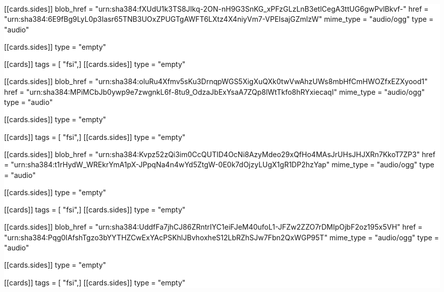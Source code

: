 [[cards.sides]]
blob_href = "urn:sha384:fXUdU1k3TS8JIkq-2ON-nH9G3SnKG_xPFzGLzLnB3etlCegA3ttUG6gwPvlBkvf-"
href = "urn:sha384:6E9fBg9LyL0p3Iasr65TNB3UOxZPUGTgAWFT6LXtz4X4niyVm7-VPEIsajGZmlzW"
mime_type = "audio/ogg"
type = "audio"

[[cards.sides]]
type = "empty"


[[cards]]
tags = [ "fsi",]
[[cards.sides]]
type = "empty"

[[cards.sides]]
blob_href = "urn:sha384:oluRu4Xfmv5sKu3DrnqpWGS5XigXuQXk0twVwAhzUWs8mbHfCmHWOZfxEZXyood1"
href = "urn:sha384:MPiMCbJb0ywp9e7zwgnkL6f-8tu9_OdzaJbExYsaA7ZQp8lWtTkfo8hRYxiecaqI"
mime_type = "audio/ogg"
type = "audio"

[[cards.sides]]
type = "empty"


[[cards]]
tags = [ "fsi",]
[[cards.sides]]
type = "empty"

[[cards.sides]]
blob_href = "urn:sha384:Kvpz52zQi3im0CcQUTID4OcNi8AzyMdeo29xQfHo4MAsJrUHsJHJXRn7KkoT7ZP3"
href = "urn:sha384:t1rHydW_WREkrYmA1pX-JPpqNa4n4wYd5ZtgW-0E0k7dOjzyLUgX1gR1DP2hzYap"
mime_type = "audio/ogg"
type = "audio"

[[cards.sides]]
type = "empty"


[[cards]]
tags = [ "fsi",]
[[cards.sides]]
type = "empty"

[[cards.sides]]
blob_href = "urn:sha384:UddfFa7jhCJ86ZRntrIYC1eiFJeM40ufoL1-JFZw2ZZO7rDMIpOjbF2oz195x5VH"
href = "urn:sha384:Pqg0IAfshTgzo3bYYTHZCwExYAcPSKhlJBvhoxheS12LbRZhSJw7Fbn2QxWGP95T"
mime_type = "audio/ogg"
type = "audio"

[[cards.sides]]
type = "empty"


[[cards]]
tags = [ "fsi",]
[[cards.sides]]
type = "empty"
